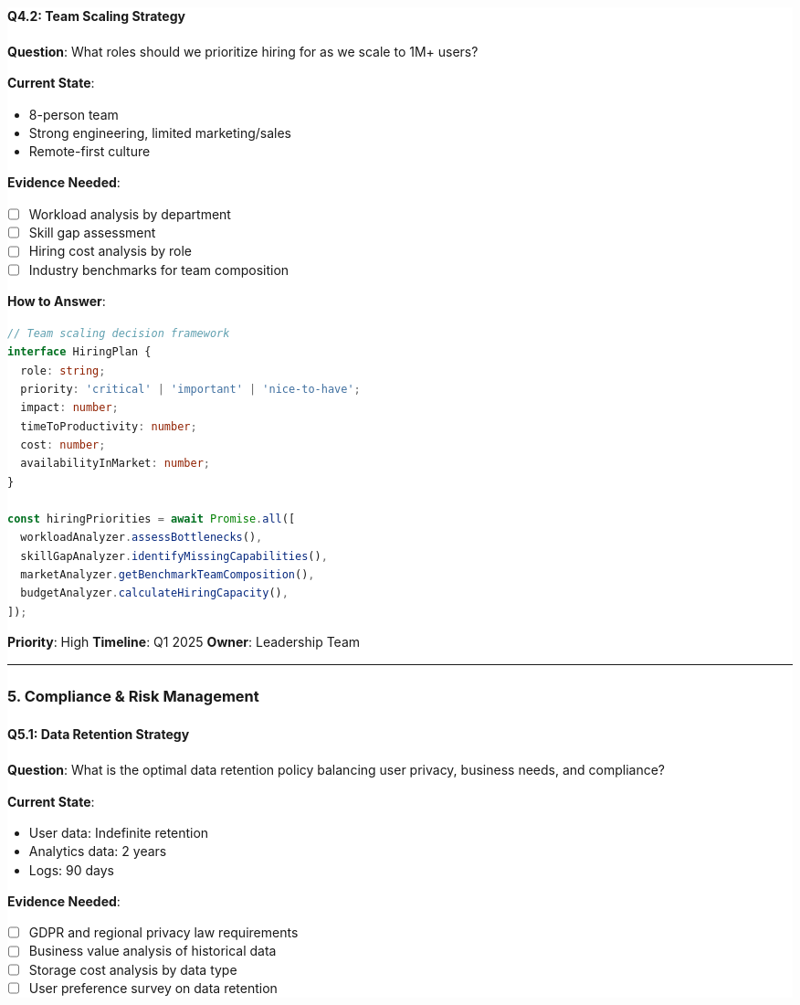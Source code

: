 
#### Q4.2: Team Scaling Strategy
**Question**: What roles should we prioritize hiring for as we scale to 1M+ users?

**Current State**:
- 8-person team
- Strong engineering, limited marketing/sales
- Remote-first culture

**Evidence Needed**:
- [ ] Workload analysis by department
- [ ] Skill gap assessment
- [ ] Hiring cost analysis by role
- [ ] Industry benchmarks for team composition

**How to Answer**:
```typescript
// Team scaling decision framework
interface HiringPlan {
  role: string;
  priority: 'critical' | 'important' | 'nice-to-have';
  impact: number;
  timeToProductivity: number;
  cost: number;
  availabilityInMarket: number;
}

const hiringPriorities = await Promise.all([
  workloadAnalyzer.assessBottlenecks(),
  skillGapAnalyzer.identifyMissingCapabilities(),
  marketAnalyzer.getBenchmarkTeamComposition(),
  budgetAnalyzer.calculateHiringCapacity(),
]);
```

**Priority**: High
**Timeline**: Q1 2025
**Owner**: Leadership Team

---

### 5. Compliance & Risk Management

#### Q5.1: Data Retention Strategy
**Question**: What is the optimal data retention policy balancing user privacy, business needs, and compliance?

**Current State**:
- User data: Indefinite retention
- Analytics data: 2 years
- Logs: 90 days

**Evidence Needed**:
- [ ] GDPR and regional privacy law requirements
- [ ] Business value analysis of historical data
- [ ] Storage cost analysis by data type
- [ ] User preference survey on data retention
